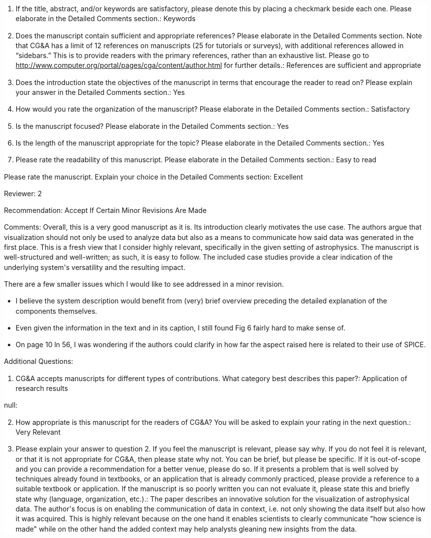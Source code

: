 1. If the title, abstract, and/or keywords are satisfactory, please denote this by placing a checkmark beside each one. Please elaborate in the Detailed Comments section.: Keywords

2. Does the manuscript contain sufficient and appropriate references? Please elaborate in the Detailed Comments section. Note that CG&A has a limit of 12 references on manuscripts (25 for tutorials or surveys), with additional references allowed in “sidebars.” This is to provide readers with the primary references, rather than an exhaustive list. Please go to http://www.computer.org/portal/pages/cga/content/author.html for further details.: References are sufficient and appropriate

3. Does the introduction state the objectives of the manuscript in terms that encourage the reader to read on? Please explain your answer in the Detailed Comments section.: Yes

4. How would you rate the organization of the manuscript? Please elaborate in the Detailed Comments section.: Satisfactory

5. Is the manuscript focused? Please elaborate in the Detailed Comments section.: Yes

6. Is the length of the manuscript appropriate for the topic? Please elaborate in the Detailed Comments section.: Yes

7. Please rate the readability of this manuscript. Please elaborate in the Detailed Comments section.: Easy to read

Please rate the manuscript. Explain your choice in the Detailed Comments section: Excellent


Reviewer: 2

Recommendation: Accept If Certain Minor Revisions Are Made

Comments:
Overall, this is a very good manuscript as it is. Its introduction clearly motivates the use case. The authors argue that visualization should not only be used to analyze data but also as a means to communicate how said data was generated in the first place. This is a fresh view that I consider highly relevant, specifically in the given setting of astrophysics. The manuscript is well-structured and well-written; as such, it is easy to follow. The included case studies provide a clear indication of the underlying system's versatility and the resulting impact. 

There are a few smaller issues which I would like to see addressed in a minor revision.

* I believe the system description would benefit from (very) brief overview preceding the detailed explanation of the components themselves.

* Even given the information in the text and in its caption, I still found Fig 6 fairly hard to make sense of.

* On page 10 ln 56, I was wondering if the authors could clarify in how far the aspect raised here is related to their use of SPICE.

Additional Questions:
1. CG&A accepts manuscripts for different types of contributions. What category best describes this paper?: Application of research results

null: 

2. How appropriate is this manuscript for the readers of CG&A? You will be asked to explain your rating in the next question.: Very Relevant

3. Please explain your answer to question 2. If you feel the manuscript is relevant, please say why. If you do not feel it is relevant, or that it is not appropriate for CG&A, then please state why not. You can be brief, but please be specific. If it is out-of-scope and you can provide a recommendation for a better venue, please do so. If it presents a problem that is well solved by techniques already found in textbooks, or an application that is already commonly practiced, please provide a reference to a suitable textbook or application. If the manuscript is so poorly written you can not evaluate it, please state this and briefly state why (language, organization, etc.).: The paper describes an innovative solution for the visualization of astrophysical data. The author's focus is on enabling the communication of data in context, i.e. not only showing the data itself but also how it was acquired. This is highly relevant because on the one hand it enables scientists to clearly communicate "how science is made" while on the other hand the added context may help analysts gleaning new insights from the data.
